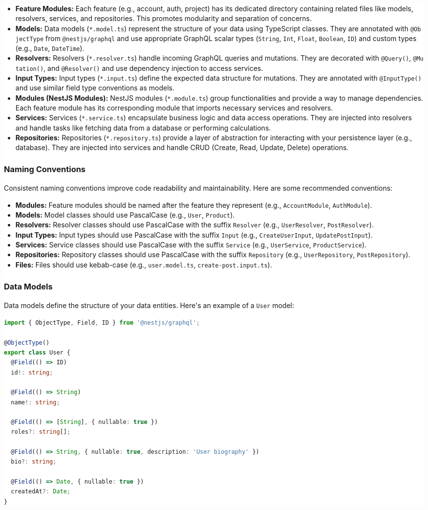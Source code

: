 - **Feature Modules:** Each feature (e.g., account, auth, project) has its dedicated directory containing related files like models, resolvers, services, and repositories. This promotes modularity and separation of concerns.
- **Models:** Data models (`*.model.ts`) represent the structure of your data using TypeScript classes. They are annotated with `@ObjectType` from `@nestjs/graphql` and use appropriate GraphQL scalar types (`String`, `Int`, `Float`, `Boolean`, `ID`) and custom types (e.g., `Date`, `DateTime`).
- **Resolvers:** Resolvers (`*.resolver.ts`) handle incoming GraphQL queries and mutations. They are decorated with `@Query()`, `@Mutation()`, and `@Resolver()` and use dependency injection to access services.
- **Input Types:** Input types (`*.input.ts`) define the expected data structure for mutations. They are annotated with `@InputType()` and use similar field type conventions as models.
- **Modules (NestJS Modules):** NestJS modules (`*.module.ts`) group functionalities and provide a way to manage dependencies. Each feature module has its corresponding module that imports necessary services and resolvers.
- **Services:** Services (`*.service.ts`) encapsulate business logic and data access operations. They are injected into resolvers and handle tasks like fetching data from a database or performing calculations.
- **Repositories:** Repositories (`*.repository.ts`) provide a layer of abstraction for interacting with your persistence layer (e.g., database). They are injected into services and handle CRUD (Create, Read, Update, Delete) operations.

### **Naming Conventions**

Consistent naming conventions improve code readability and maintainability. Here are some recommended conventions:

- **Modules:** Feature modules should be named after the feature they represent (e.g., `AccountModule`, `AuthModule`).
- **Models:** Model classes should use PascalCase (e.g., `User`, `Product`).
- **Resolvers:** Resolver classes should use PascalCase with the suffix `Resolver` (e.g., `UserResolver`, `PostResolver`).
- **Input Types:** Input types should use PascalCase with the suffix `Input` (e.g., `CreateUserInput`, `UpdatePostInput`).
- **Services:** Service classes should use PascalCase with the suffix `Service` (e.g., `UserService`, `ProductService`).
- **Repositories:** Repository classes should use PascalCase with the suffix `Repository` (e.g., `UserRepository`, `PostRepository`).
- **Files:** Files should use kebab-case (e.g., `user.model.ts`, `create-post.input.ts`).

### **Data Models**

Data models define the structure of your data entities. Here's an example of a `User` model:

```typescript
import { ObjectType, Field, ID } from '@nestjs/graphql';

@ObjectType()
export class User {
  @Field(() => ID)
  id!: string;

  @Field(() => String)
  name!: string;

  @Field(() => [String], { nullable: true })
  roles?: string[];

  @Field(() => String, { nullable: true, description: 'User biography' })
  bio?: string;

  @Field(() => Date, { nullable: true })
  createdAt?: Date;
}
```
